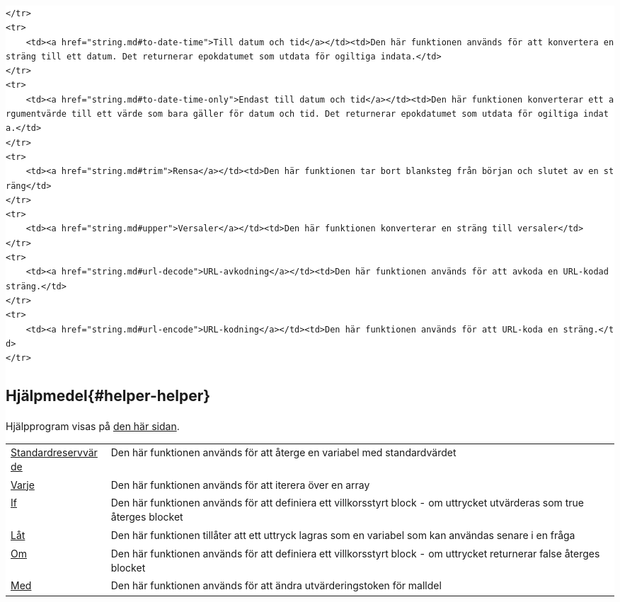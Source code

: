     </tr>
    <tr>
        <td><a href="string.md#to-date-time">Till datum och tid</a></td><td>Den här funktionen används för att konvertera en sträng till ett datum. Det returnerar epokdatumet som utdata för ogiltiga indata.</td>
    </tr>
    <tr>
        <td><a href="string.md#to-date-time-only">Endast till datum och tid</a></td><td>Den här funktionen konverterar ett argumentvärde till ett värde som bara gäller för datum och tid. Det returnerar epokdatumet som utdata för ogiltiga indata.</td>
    </tr>
    <tr>
        <td><a href="string.md#trim">Rensa</a></td><td>Den här funktionen tar bort blanksteg från början och slutet av en sträng</td>
    </tr>
    <tr>
        <td><a href="string.md#upper">Versaler</a></td><td>Den här funktionen konverterar en sträng till versaler</td>
    </tr>
    <tr>
        <td><a href="string.md#url-decode">URL-avkodning</a></td><td>Den här funktionen används för att avkoda en URL-kodad sträng.</td>
    </tr>
    <tr>
        <td><a href="string.md#url-encode">URL-kodning</a></td><td>Den här funktionen används för att URL-koda en sträng.</td>
    </tr>
</table>


## Hjälpmedel{#helper-helper}

Hjälpprogram visas på [den här sidan](helpers.md).


<table>
    <tr>
        <td><a href="helpers.md#default">Standardreservvärde</a></td><td>Den här funktionen används för att återge en variabel med standardvärdet</td>
    </tr>
    <tr>
        <td><a href="helpers.md#each">Varje</a></td><td>Den här funktionen används för att iterera över en array</td>
    </tr>
    <tr>
        <td><a href="helpers.md#if-function">If</a></td><td>Den här funktionen används för att definiera ett villkorsstyrt block - om uttrycket utvärderas som true återges blocket</td>
    </tr>
    <tr>
        <td><a href="helpers.md#let">Låt</a></td><td>Den här funktionen tillåter att ett uttryck lagras som en variabel som kan användas senare i en fråga</td>
    </tr>
   <tr>
        <td><a href="helpers.md#unless">Om</a></td><td>Den här funktionen används för att definiera ett villkorsstyrt block - om uttrycket returnerar false återges blocket</td>
    </tr>
    <tr>
        <td><a href="helpers.md#with">Med</a></td><td>Den här funktionen används för att ändra utvärderingstoken för malldel</td>
    </tr>
</table>

